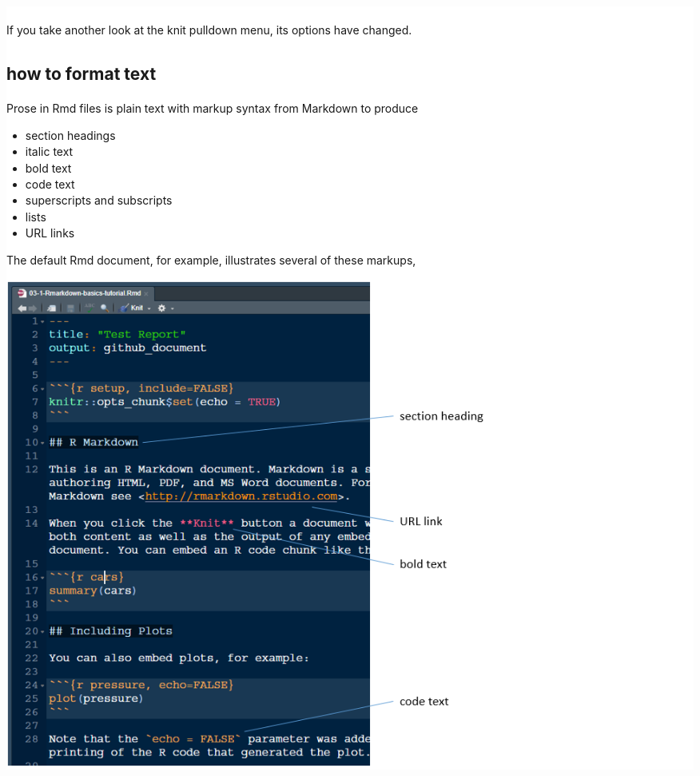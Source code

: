 <br>If you take another look at the knit pulldown menu, its options have
changed.

## how to format text

Prose in Rmd files is plain text with markup syntax from Markdown to
produce

  - section headings
  - italic text
  - bold text
  - code text
  - superscripts and subscripts
  - lists
  - URL links

The default Rmd document, for example, illustrates several of these
markups,

<img src="../resources/cm321_04.png" width="70%" />
